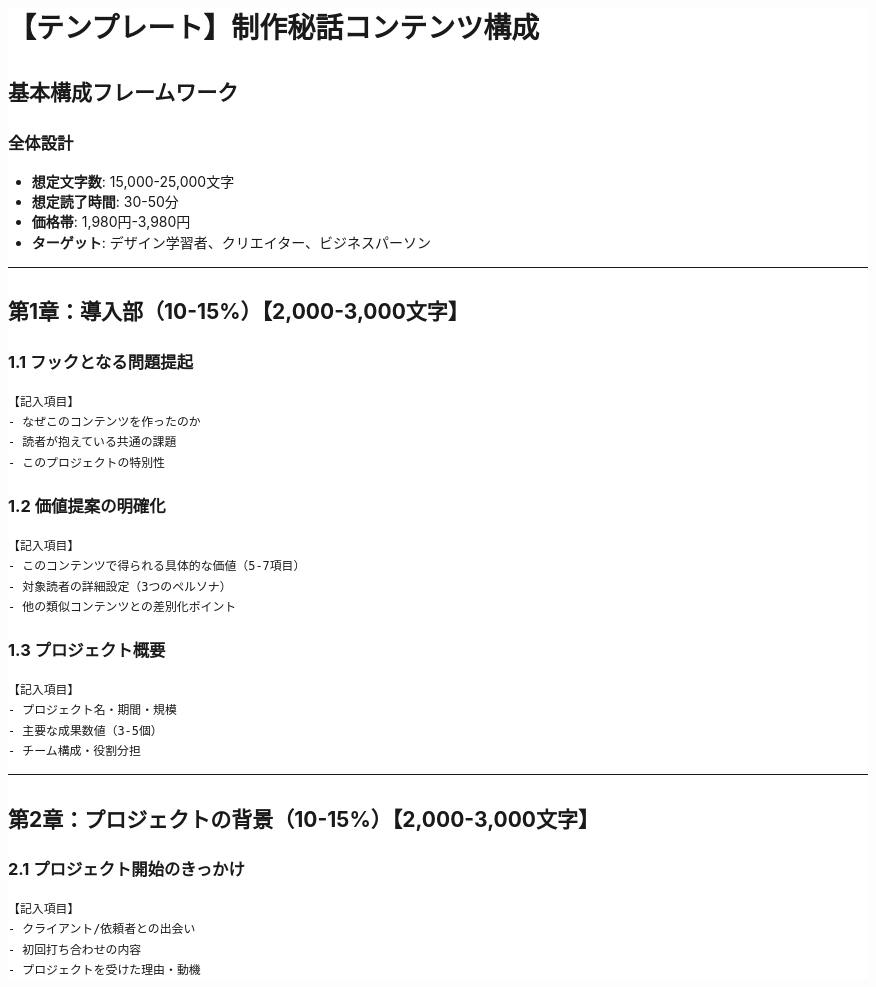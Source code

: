 # 【テンプレート】制作秘話コンテンツ構成

## 基本構成フレームワーク

### 全体設計
- **想定文字数**: 15,000-25,000文字
- **想定読了時間**: 30-50分
- **価格帯**: 1,980円-3,980円
- **ターゲット**: デザイン学習者、クリエイター、ビジネスパーソン

---

## 第1章：導入部（10-15%）【2,000-3,000文字】

### 1.1 フックとなる問題提起
```
【記入項目】
- なぜこのコンテンツを作ったのか
- 読者が抱えている共通の課題
- このプロジェクトの特別性
```

### 1.2 価値提案の明確化
```
【記入項目】
- このコンテンツで得られる具体的な価値（5-7項目）
- 対象読者の詳細設定（3つのペルソナ）
- 他の類似コンテンツとの差別化ポイント
```

### 1.3 プロジェクト概要
```
【記入項目】
- プロジェクト名・期間・規模
- 主要な成果数値（3-5個）
- チーム構成・役割分担
```

---

## 第2章：プロジェクトの背景（10-15%）【2,000-3,000文字】

### 2.1 プロジェクト開始のきっかけ
```
【記入項目】
- クライアント/依頼者との出会い
- 初回打ち合わせの内容
- プロジェクトを受けた理由・動機
```
